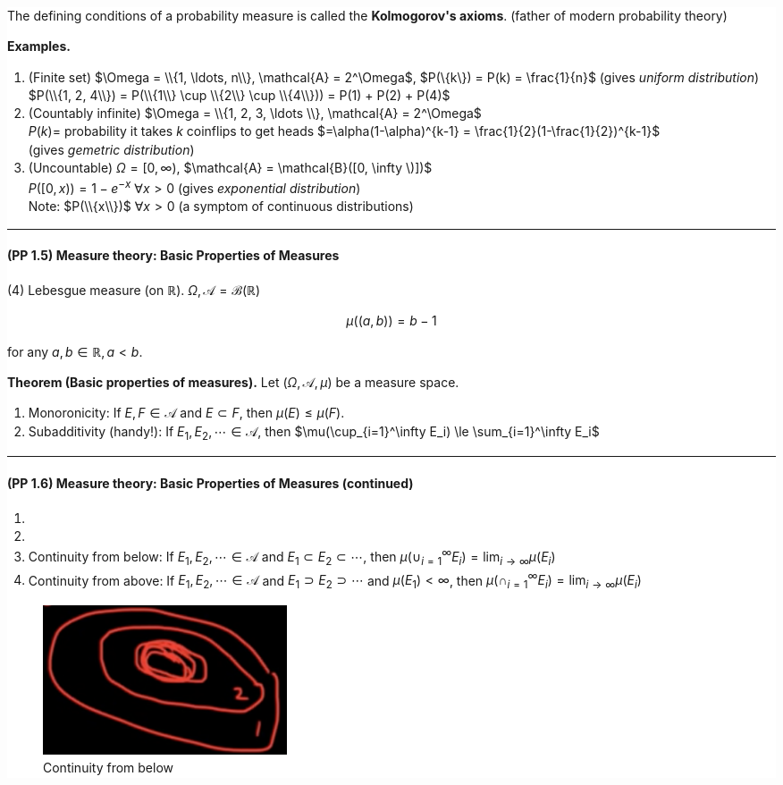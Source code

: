 The defining conditions of a probability measure is called the **Kolmogorov's axioms**. (father of modern probability theory)

**Examples.**
1. (Finite set) $\Omega = \\{1, \ldots, n\\}, \mathcal{A} = 2^\Omega$, $P(\{k\}) = P(k) = \frac{1}{n}$ (gives *uniform distribution*)  
$P(\\{1, 2, 4\\}) = P(\\{1\\} \cup \\{2\\} \cup \\{4\\})) = P(1) + P(2) + P(4)$
2. (Countably infinite) $\Omega = \\{1, 2, 3, \ldots \\}, \mathcal{A} = 2^\Omega$  
$P(k) =$ probability it takes $k$ coinflips to get heads $=\alpha(1-\alpha)^{k-1} = \frac{1}{2}(1-\frac{1}{2})^{k-1}$  
(gives *gemetric distribution*)
3. (Uncountable) $\Omega = [0, \infty)$, $\mathcal{A} = \mathcal{B}([0, \infty \)])$  
$P([0, x)) = 1-e^{-x}$ $\forall x>0$ (gives *exponential distribution*)  
Note: $P(\\{x\\})$ $\forall x>0$ (a symptom of continuous distributions)

---

#### (PP 1.5) Measure theory: Basic Properties of Measures

(4) Lebesgue measure (on $\mathbb{R}$). $\Omega, \mathcal{A} = \mathcal{B}(\mathbb{R})$

$$\mu((a, b)) = b-1$$

for any $a, b \in \mathbb{R}, a< b$.

**Theorem (Basic properties of measures).** Let $(\Omega, \mathcal{A}, \mu)$ be a measure space.
1. Monoronicity: If $E, F \in \mathcal{A}$ and $E \subset F$, then $\mu(E) \le \mu(F)$.
2. Subadditivity (handy!): If $E_1, E_2, \cdots \in \mathcal{A}$, then $\mu(\cup_{i=1}^\infty E_i) \le \sum_{i=1}^\infty E_i$

---

#### (PP 1.6) Measure theory: Basic Properties of Measures (continued)

1. 
2. 
3. Continuity from below: If $E_1, E_2, \cdots \in \mathcal{A}$ and $E_1 \subset E_2 \subset \cdots$,
then $\mu(\cup_{i=1}^\infty E_i) = \lim_{i \rightarrow \infty} \mu(E_i)$
4. Continuity from above: If $E_1, E_2, \cdots \in \mathcal{A}$ and $E_1 \supset E_2 \supset \cdots$ and $\mu(E_1) < \infty$,
then $\mu(\cap_{i=1}^\infty E_i) = \lim_{i \rightarrow \infty} \mu(E_i)$

<figure>
<img src="/assets/pics/mm-pp/continuity-from-above.png" alt="Continuity from below" style="width: 35%; height: 35%">
<figcaption>Continuity from below
</figcaption>